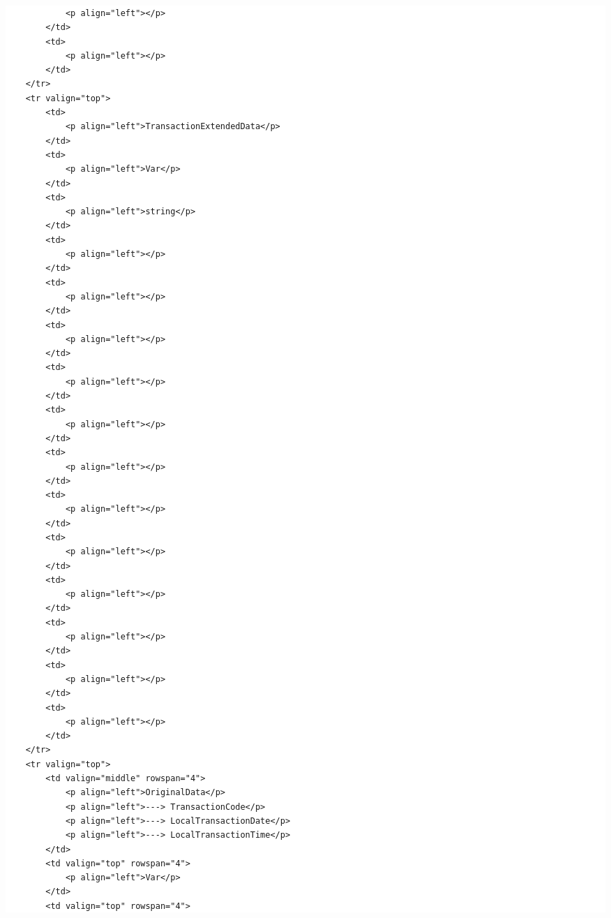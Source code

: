 				<p align="left"></p>
			</td>
			<td>
				<p align="left"></p>
			</td>
		</tr>
		<tr valign="top">
			<td>
				<p align="left">TransactionExtendedData</p>
			</td>
			<td>
				<p align="left">Var</p>
			</td>
			<td>
				<p align="left">string</p>
			</td>
			<td>
				<p align="left"></p>
			</td>
			<td>
				<p align="left"></p>
			</td>
			<td>
				<p align="left"></p>
			</td>
			<td>
				<p align="left"></p>
			</td>
			<td>
				<p align="left"></p>
			</td>
			<td>
				<p align="left"></p>
			</td>
			<td>
				<p align="left"></p>
			</td>
			<td>
				<p align="left"></p>
			</td>
			<td>
				<p align="left"></p>
			</td>
			<td>
				<p align="left"></p>
			</td>
			<td>
				<p align="left"></p>
			</td>
			<td>
				<p align="left"></p>
			</td>
		</tr>
		<tr valign="top">
			<td valign="middle" rowspan="4">
				<p align="left">OriginalData</p>
				<p align="left">---> TransactionCode</p>
				<p align="left">---> LocalTransactionDate</p>
				<p align="left">---> LocalTransactionTime</p>
			</td>
			<td valign="top" rowspan="4">
				<p align="left">Var</p>
			</td>
			<td valign="top" rowspan="4">
